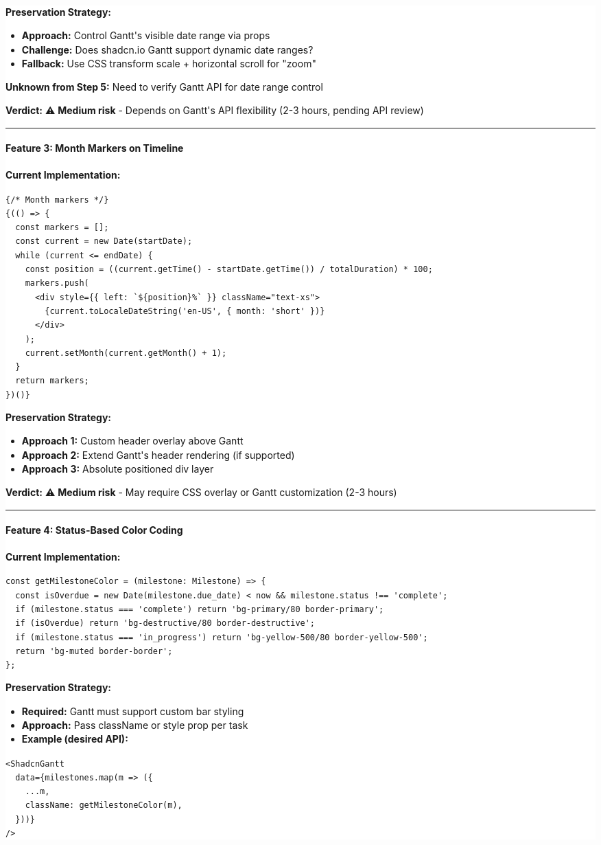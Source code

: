 **Preservation Strategy:**
- **Approach:** Control Gantt's visible date range via props
- **Challenge:** Does shadcn.io Gantt support dynamic date ranges?
- **Fallback:** Use CSS transform scale + horizontal scroll for "zoom"

**Unknown from Step 5:** Need to verify Gantt API for date range control

**Verdict:** ⚠️ **Medium risk** - Depends on Gantt's API flexibility (2-3 hours, pending API review)

---

#### Feature 3: Month Markers on Timeline

**Current Implementation:**
```tsx
{/* Month markers */}
{(() => {
  const markers = [];
  const current = new Date(startDate);
  while (current <= endDate) {
    const position = ((current.getTime() - startDate.getTime()) / totalDuration) * 100;
    markers.push(
      <div style={{ left: `${position}%` }} className="text-xs">
        {current.toLocaleDateString('en-US', { month: 'short' })}
      </div>
    );
    current.setMonth(current.getMonth() + 1);
  }
  return markers;
})()}
```

**Preservation Strategy:**
- **Approach 1:** Custom header overlay above Gantt
- **Approach 2:** Extend Gantt's header rendering (if supported)
- **Approach 3:** Absolute positioned div layer

**Verdict:** ⚠️ **Medium risk** - May require CSS overlay or Gantt customization (2-3 hours)

---

#### Feature 4: Status-Based Color Coding

**Current Implementation:**
```tsx
const getMilestoneColor = (milestone: Milestone) => {
  const isOverdue = new Date(milestone.due_date) < now && milestone.status !== 'complete';
  if (milestone.status === 'complete') return 'bg-primary/80 border-primary';
  if (isOverdue) return 'bg-destructive/80 border-destructive';
  if (milestone.status === 'in_progress') return 'bg-yellow-500/80 border-yellow-500';
  return 'bg-muted border-border';
};
```

**Preservation Strategy:**
- **Required:** Gantt must support custom bar styling
- **Approach:** Pass className or style prop per task
- **Example (desired API):**
```tsx
<ShadcnGantt
  data={milestones.map(m => ({
    ...m,
    className: getMilestoneColor(m),
  }))}
/>
```
